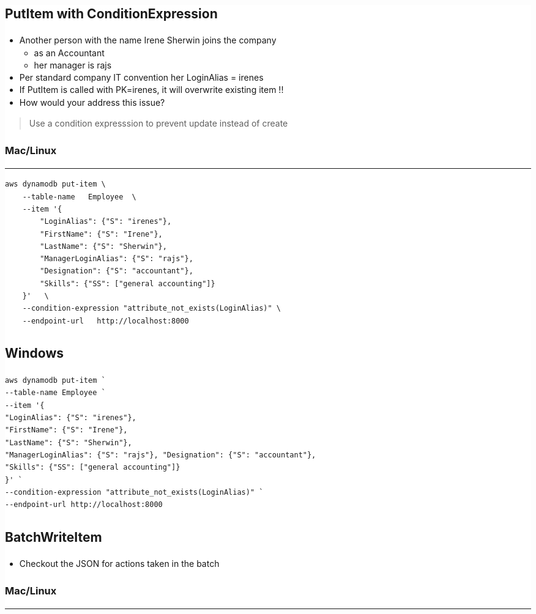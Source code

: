 
## PutItem with ConditionExpression


* Another person with the name Irene Sherwin joins the company 
  - as an Accountant
  - her manager is rajs
* Per standard company IT convention her LoginAlias = irenes
* If PutItem is called with PK=irenes, it will overwrite existing item !!
* How would your address this issue?
> Use a condition expresssion to prevent update instead of create

### Mac/Linux
---

```!bash
aws dynamodb put-item \
    --table-name   Employee  \
    --item '{    
        "LoginAlias": {"S": "irenes"},  
        "FirstName": {"S": "Irene"},    
        "LastName": {"S": "Sherwin"},     
        "ManagerLoginAlias": {"S": "rajs"}, 
        "Designation": {"S": "accountant"},    
        "Skills": {"SS": ["general accounting"]}    
    }'   \
    --condition-expression "attribute_not_exists(LoginAlias)" \
    --endpoint-url   http://localhost:8000
```
## Windows

```!powershell
aws dynamodb put-item `
--table-name Employee `
--item '{ 
"LoginAlias": {"S": "irenes"},
"FirstName": {"S": "Irene"},
"LastName": {"S": "Sherwin"},
"ManagerLoginAlias": {"S": "rajs"}, "Designation": {"S": "accountant"},
"Skills": {"SS": ["general accounting"]}
}' `
--condition-expression "attribute_not_exists(LoginAlias)" `
--endpoint-url http://localhost:8000
```



## BatchWriteItem

- Checkout the JSON for actions taken in the batch

### Mac/Linux
----
